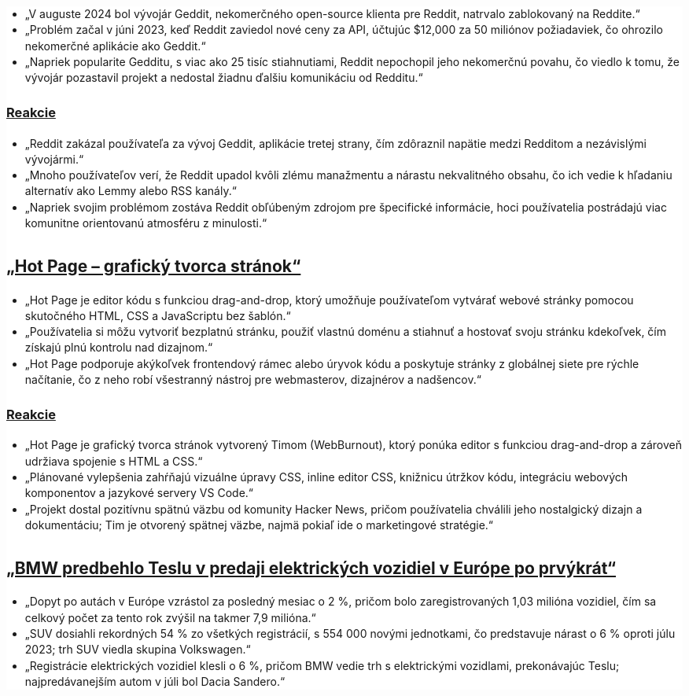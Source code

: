 - „V auguste 2024 bol vývojár Geddit, nekomerčného open-source klienta pre Reddit, natrvalo zablokovaný na Reddite.“
- „Problém začal v júni 2023, keď Reddit zaviedol nové ceny za API, účtujúc $12,000 za 50 miliónov požiadaviek, čo ohrozilo nekomerčné aplikácie ako Geddit.“
- „Napriek popularite Gedditu, s viac ako 25 tisíc stiahnutiami, Reddit nepochopil jeho nekomerčnú povahu, čo viedlo k tomu, že vývojár pozastavil projekt a nedostal žiadnu ďalšiu komunikáciu od Redditu.“

### [Reakcie](https://news.ycombinator.com/item?id=41336446)

- „Reddit zakázal používateľa za vývoj Geddit, aplikácie tretej strany, čím zdôraznil napätie medzi Redditom a nezávislými vývojármi.“
- „Mnoho používateľov verí, že Reddit upadol kvôli zlému manažmentu a nárastu nekvalitného obsahu, čo ich vedie k hľadaniu alternatív ako Lemmy alebo RSS kanály.“
- „Napriek svojim problémom zostáva Reddit obľúbeným zdrojom pre špecifické informácie, hoci používatelia postrádajú viac komunitne orientovanú atmosféru z minulosti.“

## [„Hot Page – grafický tvorca stránok“](https://hot.page/)

- „Hot Page je editor kódu s funkciou drag-and-drop, ktorý umožňuje používateľom vytvárať webové stránky pomocou skutočného HTML, CSS a JavaScriptu bez šablón.“
- „Používatelia si môžu vytvoriť bezplatnú stránku, použiť vlastnú doménu a stiahnuť a hostovať svoju stránku kdekoľvek, čím získajú plnú kontrolu nad dizajnom.“
- „Hot Page podporuje akýkoľvek frontendový rámec alebo úryvok kódu a poskytuje stránky z globálnej siete pre rýchle načítanie, čo z neho robí všestranný nástroj pre webmasterov, dizajnérov a nadšencov.“

### [Reakcie](https://news.ycombinator.com/item?id=41337356)

- „Hot Page je grafický tvorca stránok vytvorený Timom (WebBurnout), ktorý ponúka editor s funkciou drag-and-drop a zároveň udržiava spojenie s HTML a CSS.“
- „Plánované vylepšenia zahŕňajú vizuálne úpravy CSS, inline editor CSS, knižnicu útržkov kódu, integráciu webových komponentov a jazykové servery VS Code.“
- „Projekt dostal pozitívnu spätnú väzbu od komunity Hacker News, pričom používatelia chválili jeho nostalgický dizajn a dokumentáciu; Tim je otvorený spätnej väzbe, najmä pokiaľ ide o marketingové stratégie.“

## [„BMW predbehlo Teslu v predaji elektrických vozidiel v Európe po prvýkrát“](https://electriccarsreport.com/2024/08/bmw-overtakes-tesla-in-european-ev-sales-for-first-time/)

- „Dopyt po autách v Európe vzrástol za posledný mesiac o 2 %, pričom bolo zaregistrovaných 1,03 milióna vozidiel, čím sa celkový počet za tento rok zvýšil na takmer 7,9 milióna.“
- „SUV dosiahli rekordných 54 % zo všetkých registrácií, s 554 000 novými jednotkami, čo predstavuje nárast o 6 % oproti júlu 2023; trh SUV viedla skupina Volkswagen.“
- „Registrácie elektrických vozidiel klesli o 6 %, pričom BMW vedie trh s elektrickými vozidlami, prekonávajúc Teslu; najpredávanejším autom v júli bol Dacia Sandero.“
